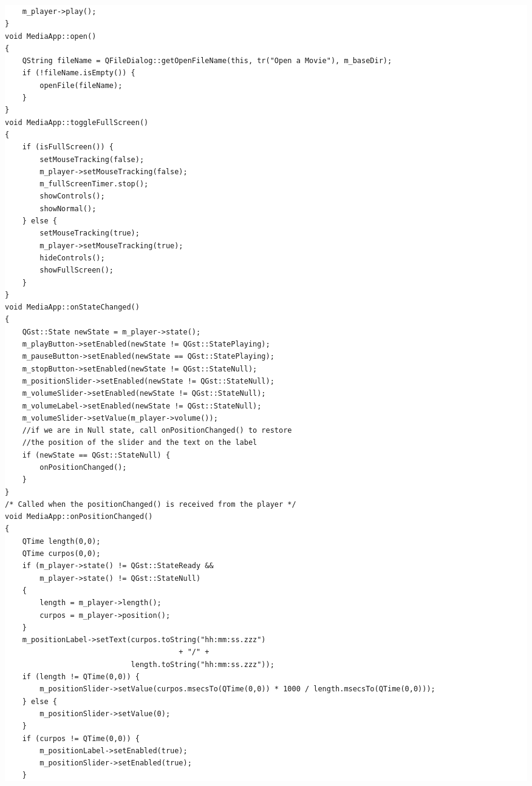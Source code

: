 ``` lang=c
    m_player->play();
}
void MediaApp::open()
{
    QString fileName = QFileDialog::getOpenFileName(this, tr("Open a Movie"), m_baseDir);
    if (!fileName.isEmpty()) {
        openFile(fileName);
    }
}
void MediaApp::toggleFullScreen()
{
    if (isFullScreen()) {
        setMouseTracking(false);
        m_player->setMouseTracking(false);
        m_fullScreenTimer.stop();
        showControls();
        showNormal();
    } else {
        setMouseTracking(true);
        m_player->setMouseTracking(true);
        hideControls();
        showFullScreen();
    }
}
void MediaApp::onStateChanged()
{
    QGst::State newState = m_player->state();
    m_playButton->setEnabled(newState != QGst::StatePlaying);
    m_pauseButton->setEnabled(newState == QGst::StatePlaying);
    m_stopButton->setEnabled(newState != QGst::StateNull);
    m_positionSlider->setEnabled(newState != QGst::StateNull);
    m_volumeSlider->setEnabled(newState != QGst::StateNull);
    m_volumeLabel->setEnabled(newState != QGst::StateNull);
    m_volumeSlider->setValue(m_player->volume());
    //if we are in Null state, call onPositionChanged() to restore
    //the position of the slider and the text on the label
    if (newState == QGst::StateNull) {
        onPositionChanged();
    }
}
/* Called when the positionChanged() is received from the player */
void MediaApp::onPositionChanged()
{
    QTime length(0,0);
    QTime curpos(0,0);
    if (m_player->state() != QGst::StateReady &&
        m_player->state() != QGst::StateNull)
    {
        length = m_player->length();
        curpos = m_player->position();
    }
    m_positionLabel->setText(curpos.toString("hh:mm:ss.zzz")
                                        + "/" +
                             length.toString("hh:mm:ss.zzz"));
    if (length != QTime(0,0)) {
        m_positionSlider->setValue(curpos.msecsTo(QTime(0,0)) * 1000 / length.msecsTo(QTime(0,0)));
    } else {
        m_positionSlider->setValue(0);
    }
    if (curpos != QTime(0,0)) {
        m_positionLabel->setEnabled(true);
        m_positionSlider->setEnabled(true);
    }
```